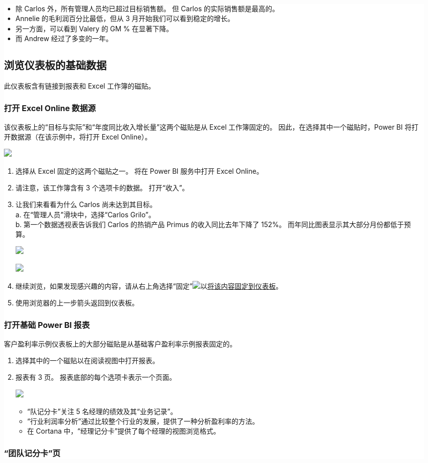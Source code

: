 - 除 Carlos 外，所有管理人员均已超过目标销售额。 但 Carlos 的实际销售额是最高的。 
- Annelie 的毛利润百分比最低，但从 3 月开始我们可以看到稳定的增长。
- 另一方面，可以看到 Valery 的 GM % 在显著下降。 
- 而 Andrew 经过了多变的一年。 

## <a name="explore-the-dashboards-underlying-data"></a>浏览仪表板的基础数据
此仪表板含有链接到报表和 Excel 工作簿的磁贴。 

### <a name="open-the-excel-online-data-source"></a>打开 Excel Online 数据源
该仪表板上的“目标与实际”和“年度同比收入增长量”这两个磁贴是从 Excel 工作簿固定的。 因此，在选择其中一个磁贴时，Power BI 将打开数据源（在该示例中，将打开 Excel Online）。

![](media/sample-customer-profitability/power-bi-excel-online.png)

1. 选择从 Excel 固定的这两个磁贴之一。 将在 Power BI 服务中打开 Excel Online。
2. 请注意，该工作簿含有 3 个选项卡的数据。 打开“收入”。
3. 让我们来看看为什么 Carlos 尚未达到其目标。  
    a. 在“管理人员”滑块中，选择“Carlos Grilo”。   
    b. 第一个数据透视表告诉我们 Carlos 的热销产品 Primus 的收入同比去年下降了 152%。 而年同比图表显示其大部分月份都低于预算。  

    ![](media/sample-customer-profitability/power-bi-pivotchart.png)

    ![](media/sample-customer-profitability/power-bi-carlos.png)

4. 继续浏览，如果发现感兴趣的内容，请从右上角选择“固定”![](media/sample-customer-profitability/power-bi-excel-pin.png)以[将该内容固定到仪表板](service-dashboard-pin-tile-from-excel.md)。

5. 使用浏览器的上一步箭头返回到仪表板。 

### <a name="open-the-underlying-power-bi-report"></a>打开基础 Power BI 报表
客户盈利率示例仪表板上的大部分磁贴是从基础客户盈利率示例报表固定的。 

1. 选择其中的一个磁贴以在阅读视图中打开报表。 

2. 报表有 3 页。 报表底部的每个选项卡表示一个页面。 

    ![](media/sample-customer-profitability/power-bi-report-tabs.png)

    * “队记分卡”关注 5 名经理的绩效及其“业务记录”。
    * “行业利润率分析”通过比较整个行业的发展，提供了一种分析盈利率的方法。
    * 在 Cortana 中，“经理记分卡”提供了每个经理的视图浏览格式。

### <a name="team-scorecard-page"></a>“团队记分卡”页